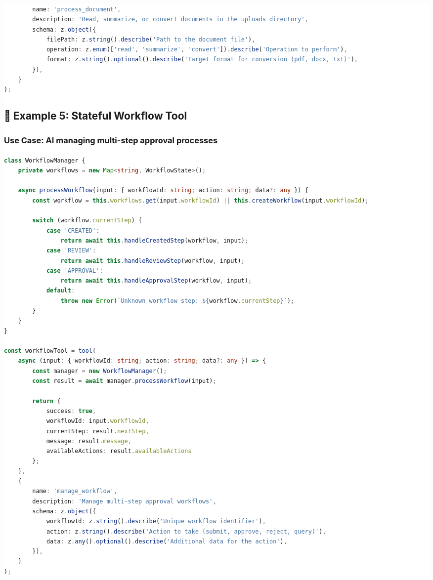 ```typescript
        name: 'process_document',
        description: 'Read, summarize, or convert documents in the uploads directory',
        schema: z.object({
            filePath: z.string().describe('Path to the document file'),
            operation: z.enum(['read', 'summarize', 'convert']).describe('Operation to perform'),
            format: z.string().optional().describe('Target format for conversion (pdf, docx, txt)'),
        }),
    }
);
```

## 🔄 **Example 5: Stateful Workflow Tool**

### Use Case: AI managing multi-step approval processes

```typescript
class WorkflowManager {
    private workflows = new Map<string, WorkflowState>();
    
    async processWorkflow(input: { workflowId: string; action: string; data?: any }) {
        const workflow = this.workflows.get(input.workflowId) || this.createWorkflow(input.workflowId);
        
        switch (workflow.currentStep) {
            case 'CREATED':
                return await this.handleCreatedStep(workflow, input);
            case 'REVIEW':
                return await this.handleReviewStep(workflow, input);
            case 'APPROVAL':
                return await this.handleApprovalStep(workflow, input);
            default:
                throw new Error(`Unknown workflow step: ${workflow.currentStep}`);
        }
    }
}

const workflowTool = tool(
    async (input: { workflowId: string; action: string; data?: any }) => {
        const manager = new WorkflowManager();
        const result = await manager.processWorkflow(input);
        
        return {
            success: true,
            workflowId: input.workflowId,
            currentStep: result.nextStep,
            message: result.message,
            availableActions: result.availableActions
        };
    },
    {
        name: 'manage_workflow',
        description: 'Manage multi-step approval workflows',
        schema: z.object({
            workflowId: z.string().describe('Unique workflow identifier'),
            action: z.string().describe('Action to take (submit, approve, reject, query)'),
            data: z.any().optional().describe('Additional data for the action'),
        }),
    }
);
```
